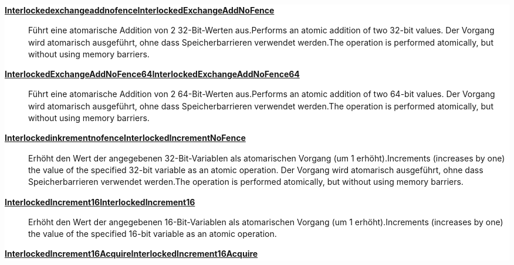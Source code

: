</dd> <dt>

<span data-ttu-id="c6877-220">[**Interlockedexchangeaddnofence**](/previous-versions/windows/desktop/legacy/hh972657(v=vs.85))</span><span class="sxs-lookup"><span data-stu-id="c6877-220">[**InterlockedExchangeAddNoFence**](/previous-versions/windows/desktop/legacy/hh972657(v=vs.85))</span></span>
</dt> <dd>

<span data-ttu-id="c6877-221">Führt eine atomarische Addition von 2 32-Bit-Werten aus.</span><span class="sxs-lookup"><span data-stu-id="c6877-221">Performs an atomic addition of two 32-bit values.</span></span> <span data-ttu-id="c6877-222">Der Vorgang wird atomarisch ausgeführt, ohne dass Speicherbarrieren verwendet werden.</span><span class="sxs-lookup"><span data-stu-id="c6877-222">The operation is performed atomically, but without using memory barriers.</span></span>

</dd> <dt>

<span data-ttu-id="c6877-223">[**InterlockedExchangeAddNoFence64**](/previous-versions/windows/desktop/legacy/hh972658(v=vs.85))</span><span class="sxs-lookup"><span data-stu-id="c6877-223">[**InterlockedExchangeAddNoFence64**](/previous-versions/windows/desktop/legacy/hh972658(v=vs.85))</span></span>
</dt> <dd>

<span data-ttu-id="c6877-224">Führt eine atomarische Addition von 2 64-Bit-Werten aus.</span><span class="sxs-lookup"><span data-stu-id="c6877-224">Performs an atomic addition of two 64-bit values.</span></span> <span data-ttu-id="c6877-225">Der Vorgang wird atomarisch ausgeführt, ohne dass Speicherbarrieren verwendet werden.</span><span class="sxs-lookup"><span data-stu-id="c6877-225">The operation is performed atomically, but without using memory barriers.</span></span>

</dd> <dt>

<span data-ttu-id="c6877-226">[**Interlockedinkrementnofence**](/previous-versions/windows/desktop/legacy/hh972667(v=vs.85))</span><span class="sxs-lookup"><span data-stu-id="c6877-226">[**InterlockedIncrementNoFence**](/previous-versions/windows/desktop/legacy/hh972667(v=vs.85))</span></span>
</dt> <dd>

<span data-ttu-id="c6877-227">Erhöht den Wert der angegebenen 32-Bit-Variablen als atomarischen Vorgang (um 1 erhöht).</span><span class="sxs-lookup"><span data-stu-id="c6877-227">Increments (increases by one) the value of the specified 32-bit variable as an atomic operation.</span></span> <span data-ttu-id="c6877-228">Der Vorgang wird atomarisch ausgeführt, ohne dass Speicherbarrieren verwendet werden.</span><span class="sxs-lookup"><span data-stu-id="c6877-228">The operation is performed atomically, but without using memory barriers.</span></span>

</dd> <dt>

[<span data-ttu-id="c6877-229">**InterlockedIncrement16**</span><span class="sxs-lookup"><span data-stu-id="c6877-229">**InterlockedIncrement16**</span></span>](/windows/desktop/api/Winnt/nf-winnt-interlockedincrement16)
</dt> <dd>

<span data-ttu-id="c6877-230">Erhöht den Wert der angegebenen 16-Bit-Variablen als atomarischen Vorgang (um 1 erhöht).</span><span class="sxs-lookup"><span data-stu-id="c6877-230">Increments (increases by one) the value of the specified 16-bit variable as an atomic operation.</span></span>

</dd> <dt>

<span data-ttu-id="c6877-231">[**InterlockedIncrement16Acquire**](/previous-versions/windows/desktop/legacy/hh972663(v=vs.85))</span><span class="sxs-lookup"><span data-stu-id="c6877-231">[**InterlockedIncrement16Acquire**](/previous-versions/windows/desktop/legacy/hh972663(v=vs.85))</span></span>
</dt> <dd>
